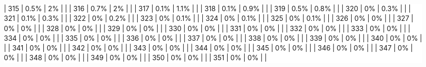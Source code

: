| 315 | 0.5% | 2% |  |
| 316 | 0.7% | 2% |  |
| 317 | 0.1% | 1.1% |  |
| 318 | 0.1% | 0.9% |  |
| 319 | 0.5% | 0.8% |  |
| 320 | 0% | 0.3% |  |
| 321 | 0.1% | 0.3% |  |
| 322 | 0% | 0.2% |  |
| 323 | 0% | 0.1% |  |
| 324 | 0% | 0.1% |  |
| 325 | 0% | 0.1% |  |
| 326 | 0% | 0% |  |
| 327 | 0% | 0% |  |
| 328 | 0% | 0% |  |
| 329 | 0% | 0% |  |
| 330 | 0% | 0% |  |
| 331 | 0% | 0% |  |
| 332 | 0% | 0% |  |
| 333 | 0% | 0% |  |
| 334 | 0% | 0% |  |
| 335 | 0% | 0% |  |
| 336 | 0% | 0% |  |
| 337 | 0% | 0% |  |
| 338 | 0% | 0% |  |
| 339 | 0% | 0% |  |
| 340 | 0% | 0% |  |
| 341 | 0% | 0% |  |
| 342 | 0% | 0% |  |
| 343 | 0% | 0% |  |
| 344 | 0% | 0% |  |
| 345 | 0% | 0% |  |
| 346 | 0% | 0% |  |
| 347 | 0% | 0% |  |
| 348 | 0% | 0% |  |
| 349 | 0% | 0% |  |
| 350 | 0% | 0% |  |
| 351 | 0% | 0% |  |